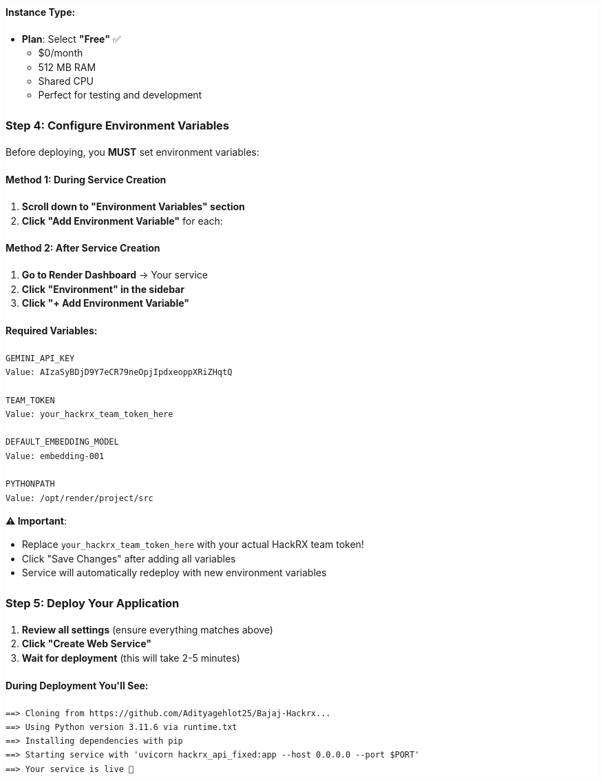 #### Instance Type:
- **Plan**: Select **"Free"** ✅
  - $0/month
  - 512 MB RAM  
  - Shared CPU
  - Perfect for testing and development

### Step 4: Configure Environment Variables
Before deploying, you **MUST** set environment variables:

#### Method 1: During Service Creation
1. **Scroll down to "Environment Variables" section**
2. **Click "Add Environment Variable"** for each:

#### Method 2: After Service Creation  
1. **Go to Render Dashboard** → Your service
2. **Click "Environment" in the sidebar**
3. **Click "+ Add Environment Variable"**

#### Required Variables:
```env
GEMINI_API_KEY
Value: AIzaSyBDjD9Y7eCR79neOpjIpdxeoppXRiZHqtQ

TEAM_TOKEN  
Value: your_hackrx_team_token_here

DEFAULT_EMBEDDING_MODEL
Value: embedding-001

PYTHONPATH
Value: /opt/render/project/src
```

**⚠️ Important**: 
- Replace `your_hackrx_team_token_here` with your actual HackRX team token!
- Click "Save Changes" after adding all variables
- Service will automatically redeploy with new environment variables

### Step 5: Deploy Your Application
1. **Review all settings** (ensure everything matches above)
2. **Click "Create Web Service"** 
3. **Wait for deployment** (this will take 2-5 minutes)

#### During Deployment You'll See:
```
==> Cloning from https://github.com/Adityagehlot25/Bajaj-Hackrx...
==> Using Python version 3.11.6 via runtime.txt
==> Installing dependencies with pip
==> Starting service with 'uvicorn hackrx_api_fixed:app --host 0.0.0.0 --port $PORT'
==> Your service is live 🎉
```
